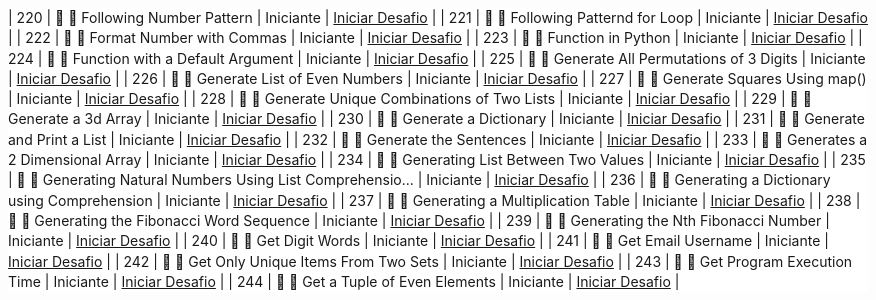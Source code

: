|      220 | 🎯 🔵 Following Number Pattern                              | Iniciante     | <a target='_blank' href='https://labex.io/pt/labs/python-following-number-pattern-56209'>Iniciar Desafio</a>                                    |
|      221 | 🎯 🔵 Following Patternd for Loop                           | Iniciante     | <a target='_blank' href='https://labex.io/pt/labs/python-following-patternd-for-loop-56212'>Iniciar Desafio</a>                                 |
|      222 | 🎯 🔵 Format Number with Commas                             | Iniciante     | <a target='_blank' href='https://labex.io/pt/labs/python-format-number-with-commas-108389'>Iniciar Desafio</a>                                  |
|      223 | 🎯 🔵 Function in Python                                    | Iniciante     | <a target='_blank' href='https://labex.io/pt/labs/python-function-in-python-56218'>Iniciar Desafio</a>                                          |
|      224 | 🎯 🔵 Function with a Default Argument                      | Iniciante     | <a target='_blank' href='https://labex.io/pt/labs/python-function-with-a-default-argument-56220'>Iniciar Desafio</a>                            |
|      225 | 🎯 🔵 Generate All Permutations of 3 Digits                 | Iniciante     | <a target='_blank' href='https://labex.io/pt/labs/python-generate-all-permutations-of-3-digits-108495'>Iniciar Desafio</a>                      |
|      226 | 🎯 🔵 Generate List of Even Numbers                         | Iniciante     | <a target='_blank' href='https://labex.io/pt/labs/python-generate-list-of-even-numbers-108342'>Iniciar Desafio</a>                              |
|      227 | 🎯 🔵 Generate Squares Using map()                          | Iniciante     | <a target='_blank' href='https://labex.io/pt/labs/python-generate-squares-using-map-185369'>Iniciar Desafio</a>                                 |
|      228 | 🎯 🔵 Generate Unique Combinations of Two Lists             | Iniciante     | <a target='_blank' href='https://labex.io/pt/labs/python-generate-unique-combinations-of-two-lists-108395'>Iniciar Desafio</a>                  |
|      229 | 🎯 🔵 Generate a 3d Array                                   | Iniciante     | <a target='_blank' href='https://labex.io/pt/labs/python-generate-a-3d-array-185250'>Iniciar Desafio</a>                                        |
|      230 | 🎯 🔵 Generate a Dictionary                                 | Iniciante     | <a target='_blank' href='https://labex.io/pt/labs/python-generate-a-dictionary-185253'>Iniciar Desafio</a>                                      |
|      231 | 🎯 🔵 Generate and Print a List                             | Iniciante     | <a target='_blank' href='https://labex.io/pt/labs/python-generate-and-print-a-list-185262'>Iniciar Desafio</a>                                  |
|      232 | 🎯 🔵 Generate the Sentences                                | Iniciante     | <a target='_blank' href='https://labex.io/pt/labs/python-generate-the-sentences-185272'>Iniciar Desafio</a>                                     |
|      233 | 🎯 🔵 Generates a 2 Dimensional Array                       | Iniciante     | <a target='_blank' href='https://labex.io/pt/labs/python-generates-a-2-dimensional-array-185274'>Iniciar Desafio</a>                            |
|      234 | 🎯 🔵 Generating List Between Two Values                    | Iniciante     | <a target='_blank' href='https://labex.io/pt/labs/python-generating-list-between-two-values-108423'>Iniciar Desafio</a>                         |
|      235 | 🎯 🔵 Generating Natural Numbers Using List Comprehensio... | Iniciante     | <a target='_blank' href='https://labex.io/pt/labs/python-generating-natural-numbers-using-list-comprehension-108462'>Iniciar Desafio</a>        |
|      236 | 🎯 🔵 Generating a Dictionary using Comprehension           | Iniciante     | <a target='_blank' href='https://labex.io/pt/labs/python-generating-a-dictionary-using-comprehension-108326'>Iniciar Desafio</a>                |
|      237 | 🎯 🔵 Generating a Multiplication Table                     | Iniciante     | <a target='_blank' href='https://labex.io/pt/labs/python-generating-a-multiplication-table-108460'>Iniciar Desafio</a>                          |
|      238 | 🎯 🔵 Generating the Fibonacci Word Sequence                | Iniciante     | <a target='_blank' href='https://labex.io/pt/labs/python-generating-the-fibonacci-word-sequence-108351'>Iniciar Desafio</a>                     |
|      239 | 🎯 🔵 Generating the Nth Fibonacci Number                   | Iniciante     | <a target='_blank' href='https://labex.io/pt/labs/python-generating-the-nth-fibonacci-number-108469'>Iniciar Desafio</a>                        |
|      240 | 🎯 🔵 Get Digit Words                                       | Iniciante     | <a target='_blank' href='https://labex.io/pt/labs/python-get-digit-words-185278'>Iniciar Desafio</a>                                            |
|      241 | 🎯 🔵 Get Email Username                                    | Iniciante     | <a target='_blank' href='https://labex.io/pt/labs/python-get-email-username-185282'>Iniciar Desafio</a>                                         |
|      242 | 🎯 🔵 Get Only Unique Items From Two Sets                   | Iniciante     | <a target='_blank' href='https://labex.io/pt/labs/python-get-only-unique-items-from-two-sets-56226'>Iniciar Desafio</a>                         |
|      243 | 🎯 🔵 Get Program Execution Time                            | Iniciante     | <a target='_blank' href='https://labex.io/pt/labs/python-get-program-execution-time-185284'>Iniciar Desafio</a>                                 |
|      244 | 🎯 🔵 Get a Tuple of Even Elements                          | Iniciante     | <a target='_blank' href='https://labex.io/pt/labs/python-get-a-tuple-of-even-elements-185276'>Iniciar Desafio</a>                               |